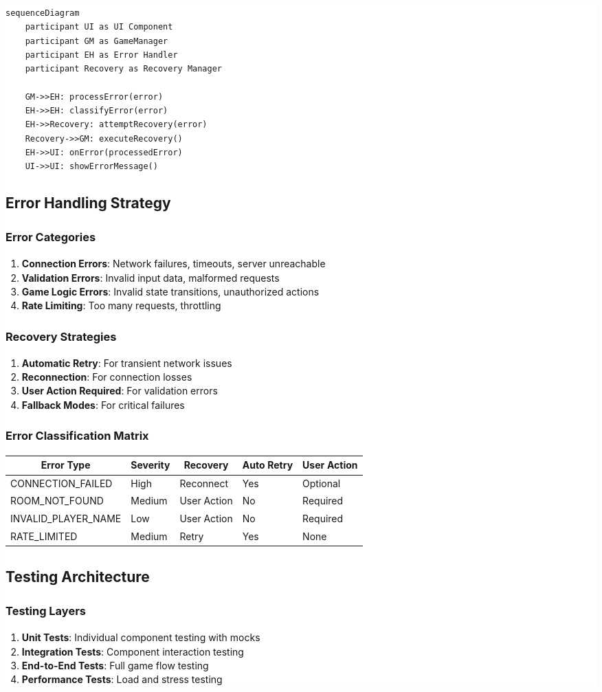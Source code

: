 ```mermaid
sequenceDiagram
    participant UI as UI Component
    participant GM as GameManager
    participant EH as Error Handler
    participant Recovery as Recovery Manager
    
    GM->>EH: processError(error)
    EH->>EH: classifyError(error)
    EH->>Recovery: attemptRecovery(error)
    Recovery->>GM: executeRecovery()
    EH->>UI: onError(processedError)
    UI->>UI: showErrorMessage()
```

## Error Handling Strategy

### Error Categories

1. **Connection Errors**: Network failures, timeouts, server unreachable
2. **Validation Errors**: Invalid input data, malformed requests
3. **Game Logic Errors**: Invalid state transitions, unauthorized actions
4. **Rate Limiting**: Too many requests, throttling

### Recovery Strategies

1. **Automatic Retry**: For transient network issues
2. **Reconnection**: For connection losses
3. **User Action Required**: For validation errors
4. **Fallback Modes**: For critical failures

### Error Classification Matrix

| Error Type | Severity | Recovery | Auto Retry | User Action |
|------------|----------|----------|------------|-------------|
| CONNECTION_FAILED | High | Reconnect | Yes | Optional |
| ROOM_NOT_FOUND | Medium | User Action | No | Required |
| INVALID_PLAYER_NAME | Low | User Action | No | Required |
| RATE_LIMITED | Medium | Retry | Yes | None |

## Testing Architecture

### Testing Layers

1. **Unit Tests**: Individual component testing with mocks
2. **Integration Tests**: Component interaction testing
3. **End-to-End Tests**: Full game flow testing
4. **Performance Tests**: Load and stress testing
